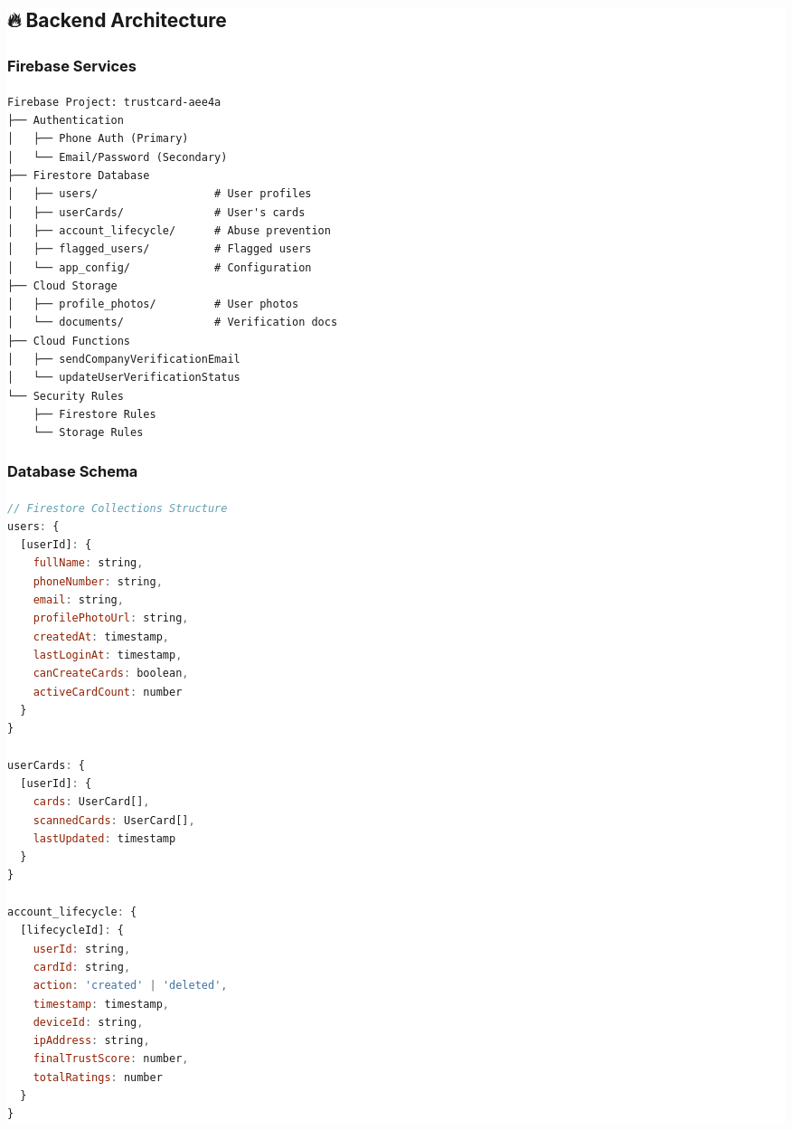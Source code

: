 
## 🔥 **Backend Architecture**

### **Firebase Services**
```
Firebase Project: trustcard-aee4a
├── Authentication
│   ├── Phone Auth (Primary)
│   └── Email/Password (Secondary)
├── Firestore Database
│   ├── users/                  # User profiles
│   ├── userCards/              # User's cards
│   ├── account_lifecycle/      # Abuse prevention
│   ├── flagged_users/          # Flagged users
│   └── app_config/             # Configuration
├── Cloud Storage
│   ├── profile_photos/         # User photos
│   └── documents/              # Verification docs
├── Cloud Functions
│   ├── sendCompanyVerificationEmail
│   └── updateUserVerificationStatus
└── Security Rules
    ├── Firestore Rules
    └── Storage Rules
```

### **Database Schema**
```javascript
// Firestore Collections Structure
users: {
  [userId]: {
    fullName: string,
    phoneNumber: string,
    email: string,
    profilePhotoUrl: string,
    createdAt: timestamp,
    lastLoginAt: timestamp,
    canCreateCards: boolean,
    activeCardCount: number
  }
}

userCards: {
  [userId]: {
    cards: UserCard[],
    scannedCards: UserCard[],
    lastUpdated: timestamp
  }
}

account_lifecycle: {
  [lifecycleId]: {
    userId: string,
    cardId: string,
    action: 'created' | 'deleted',
    timestamp: timestamp,
    deviceId: string,
    ipAddress: string,
    finalTrustScore: number,
    totalRatings: number
  }
}
```
